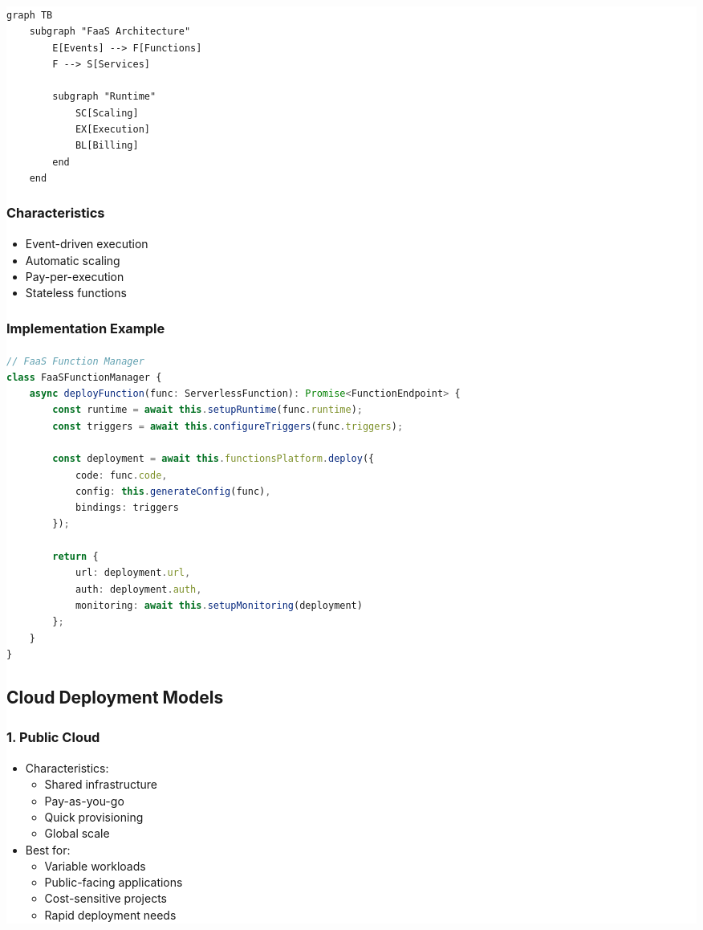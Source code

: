 ```mermaid
graph TB
    subgraph "FaaS Architecture"
        E[Events] --> F[Functions]
        F --> S[Services]
        
        subgraph "Runtime"
            SC[Scaling]
            EX[Execution]
            BL[Billing]
        end
    end
```

### Characteristics
- Event-driven execution
- Automatic scaling
- Pay-per-execution
- Stateless functions

### Implementation Example
```typescript
// FaaS Function Manager
class FaaSFunctionManager {
    async deployFunction(func: ServerlessFunction): Promise<FunctionEndpoint> {
        const runtime = await this.setupRuntime(func.runtime);
        const triggers = await this.configureTriggers(func.triggers);
        
        const deployment = await this.functionsPlatform.deploy({
            code: func.code,
            config: this.generateConfig(func),
            bindings: triggers
        });

        return {
            url: deployment.url,
            auth: deployment.auth,
            monitoring: await this.setupMonitoring(deployment)
        };
    }
}
```

## Cloud Deployment Models

### 1. Public Cloud
- Characteristics:
  - Shared infrastructure
  - Pay-as-you-go
  - Quick provisioning
  - Global scale
- Best for:
  - Variable workloads
  - Public-facing applications
  - Cost-sensitive projects
  - Rapid deployment needs
